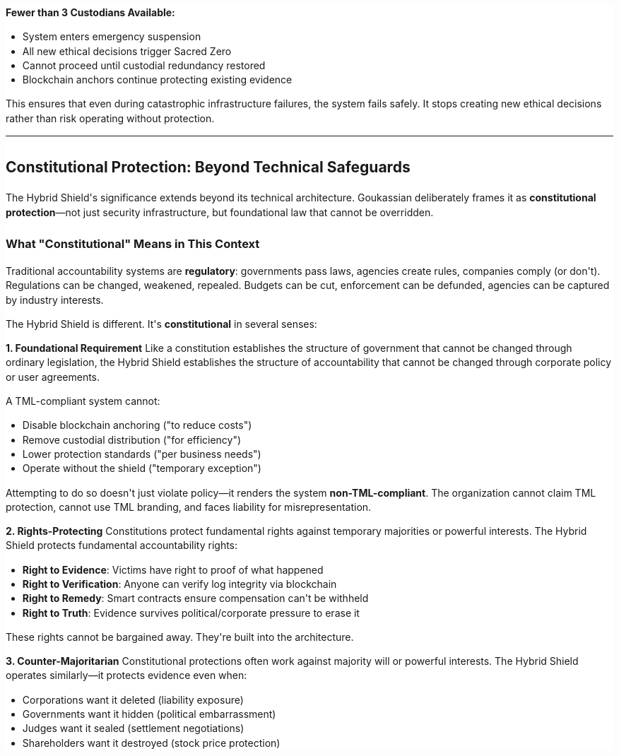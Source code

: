 **Fewer than 3 Custodians Available:**

* System enters emergency suspension  
* All new ethical decisions trigger Sacred Zero  
* Cannot proceed until custodial redundancy restored  
* Blockchain anchors continue protecting existing evidence

This ensures that even during catastrophic infrastructure failures, the system fails safely. It stops creating new ethical decisions rather than risk operating without protection.

---

## **Constitutional Protection: Beyond Technical Safeguards**

The Hybrid Shield's significance extends beyond its technical architecture. Goukassian deliberately frames it as **constitutional protection**—not just security infrastructure, but foundational law that cannot be overridden.

### **What "Constitutional" Means in This Context**

Traditional accountability systems are **regulatory**: governments pass laws, agencies create rules, companies comply (or don't). Regulations can be changed, weakened, repealed. Budgets can be cut, enforcement can be defunded, agencies can be captured by industry interests.

The Hybrid Shield is different. It's **constitutional** in several senses:

**1\. Foundational Requirement** Like a constitution establishes the structure of government that cannot be changed through ordinary legislation, the Hybrid Shield establishes the structure of accountability that cannot be changed through corporate policy or user agreements.

A TML-compliant system cannot:

* Disable blockchain anchoring ("to reduce costs")  
* Remove custodial distribution ("for efficiency")  
* Lower protection standards ("per business needs")  
* Operate without the shield ("temporary exception")

Attempting to do so doesn't just violate policy—it renders the system **non-TML-compliant**. The organization cannot claim TML protection, cannot use TML branding, and faces liability for misrepresentation.

**2\. Rights-Protecting** Constitutions protect fundamental rights against temporary majorities or powerful interests. The Hybrid Shield protects fundamental accountability rights:

* **Right to Evidence**: Victims have right to proof of what happened  
* **Right to Verification**: Anyone can verify log integrity via blockchain  
* **Right to Remedy**: Smart contracts ensure compensation can't be withheld  
* **Right to Truth**: Evidence survives political/corporate pressure to erase it

These rights cannot be bargained away. They're built into the architecture.

**3\. Counter-Majoritarian** Constitutional protections often work against majority will or powerful interests. The Hybrid Shield operates similarly—it protects evidence even when:

* Corporations want it deleted (liability exposure)  
* Governments want it hidden (political embarrassment)  
* Judges want it sealed (settlement negotiations)  
* Shareholders want it destroyed (stock price protection)
